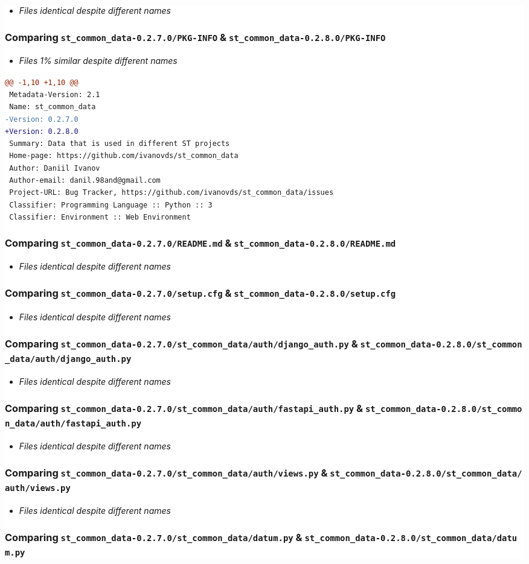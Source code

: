  * *Files identical despite different names*

### Comparing `st_common_data-0.2.7.0/PKG-INFO` & `st_common_data-0.2.8.0/PKG-INFO`

 * *Files 1% similar despite different names*

```diff
@@ -1,10 +1,10 @@
 Metadata-Version: 2.1
 Name: st_common_data
-Version: 0.2.7.0
+Version: 0.2.8.0
 Summary: Data that is used in different ST projects
 Home-page: https://github.com/ivanovds/st_common_data
 Author: Daniil Ivanov
 Author-email: danil.98and@gmail.com
 Project-URL: Bug Tracker, https://github.com/ivanovds/st_common_data/issues
 Classifier: Programming Language :: Python :: 3
 Classifier: Environment :: Web Environment
```

### Comparing `st_common_data-0.2.7.0/README.md` & `st_common_data-0.2.8.0/README.md`

 * *Files identical despite different names*

### Comparing `st_common_data-0.2.7.0/setup.cfg` & `st_common_data-0.2.8.0/setup.cfg`

 * *Files identical despite different names*

### Comparing `st_common_data-0.2.7.0/st_common_data/auth/django_auth.py` & `st_common_data-0.2.8.0/st_common_data/auth/django_auth.py`

 * *Files identical despite different names*

### Comparing `st_common_data-0.2.7.0/st_common_data/auth/fastapi_auth.py` & `st_common_data-0.2.8.0/st_common_data/auth/fastapi_auth.py`

 * *Files identical despite different names*

### Comparing `st_common_data-0.2.7.0/st_common_data/auth/views.py` & `st_common_data-0.2.8.0/st_common_data/auth/views.py`

 * *Files identical despite different names*

### Comparing `st_common_data-0.2.7.0/st_common_data/datum.py` & `st_common_data-0.2.8.0/st_common_data/datum.py`
